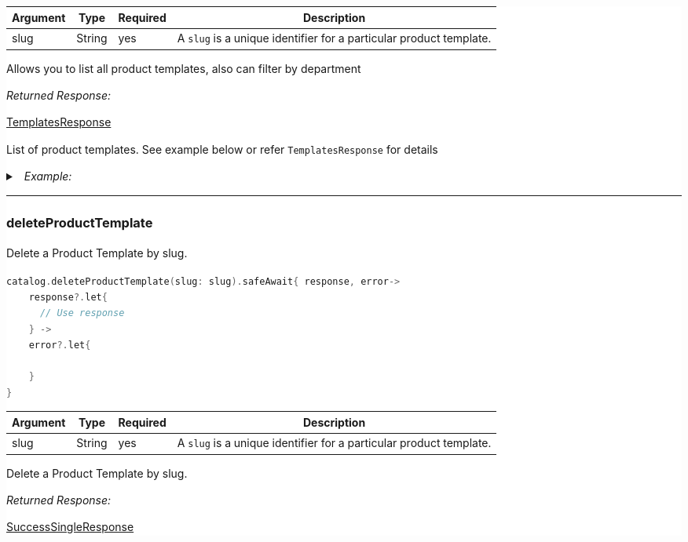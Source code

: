 | Argument  |  Type  | Required | Description |
| --------- | -----  | -------- | ----------- | 
| slug | String | yes | A `slug` is a unique identifier for a particular product template. |  



Allows you to list all product templates, also can filter by department

*Returned Response:*




[TemplatesResponse](#TemplatesResponse)

List of product templates. See example below or refer `TemplatesResponse` for details




<details><summary><i>&nbsp; Example:</i></summary></details>









---


### deleteProductTemplate
Delete a Product Template by slug.




```kotlin
catalog.deleteProductTemplate(slug: slug).safeAwait{ response, error->
    response?.let{
      // Use response
    } ->
    error?.let{
      
    } 
}
```





| Argument  |  Type  | Required | Description |
| --------- | -----  | -------- | ----------- | 
| slug | String | yes | A `slug` is a unique identifier for a particular product template. |  



Delete a Product Template by slug.

*Returned Response:*




[SuccessSingleResponse](#SuccessSingleResponse)

